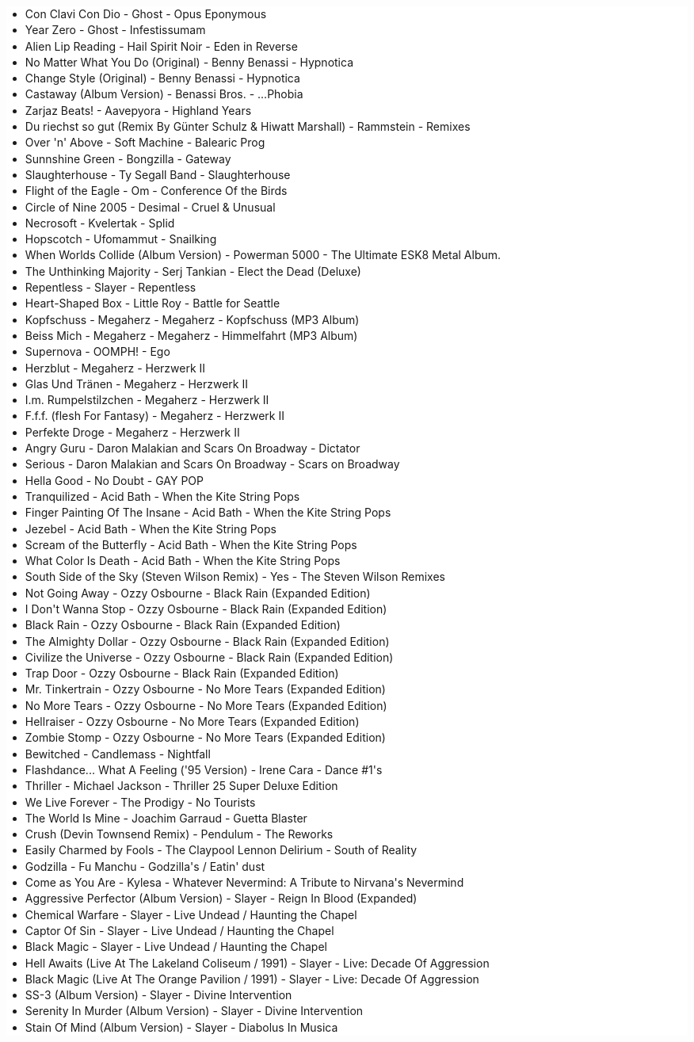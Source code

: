 * Con Clavi Con Dio - Ghost - Opus Eponymous
* Year Zero - Ghost - Infestissumam
* Alien Lip Reading - Hail Spirit Noir - Eden in Reverse
* No Matter What You Do (Original) - Benny Benassi - Hypnotica
* Change Style (Original) - Benny Benassi - Hypnotica
* Castaway (Album Version) - Benassi Bros. - ...Phobia
* Zarjaz Beats! - Aavepyora - Highland Years
* Du riechst so gut (Remix By Günter Schulz & Hiwatt Marshall) - Rammstein - Remixes
* Over 'n' Above - Soft Machine - Balearic Prog
* Sunnshine Green - Bongzilla - Gateway
* Slaughterhouse - Ty Segall Band - Slaughterhouse
* Flight of the Eagle - Om - Conference Of the Birds
* Circle of Nine 2005 - Desimal - Cruel & Unusual
* Necrosoft - Kvelertak - Splid
* Hopscotch - Ufomammut - Snailking
* When Worlds Collide (Album Version) - Powerman 5000 - The Ultimate ESK8 Metal Album.
* The Unthinking Majority - Serj Tankian - Elect the Dead (Deluxe)
* Repentless - Slayer - Repentless
* Heart-Shaped Box - Little Roy - Battle for Seattle
* Kopfschuss - Megaherz - Megaherz - Kopfschuss (MP3 Album)
* Beiss Mich - Megaherz - Megaherz - Himmelfahrt (MP3 Album)
* Supernova - OOMPH! - Ego
* Herzblut - Megaherz - Herzwerk II
* Glas Und Tränen - Megaherz - Herzwerk II
* I.m. Rumpelstilzchen - Megaherz - Herzwerk II
* F.f.f. (flesh For Fantasy) - Megaherz - Herzwerk II
* Perfekte Droge - Megaherz - Herzwerk II
* Angry Guru - Daron Malakian and Scars On Broadway - Dictator
* Serious - Daron Malakian and Scars On Broadway - Scars on Broadway
* Hella Good - No Doubt - GAY POP
* Tranquilized - Acid Bath - When the Kite String Pops
* Finger Painting Of The Insane - Acid Bath - When the Kite String Pops
* Jezebel - Acid Bath - When the Kite String Pops
* Scream of the Butterfly - Acid Bath - When the Kite String Pops
* What Color Is Death - Acid Bath - When the Kite String Pops
* South Side of the Sky (Steven Wilson Remix) - Yes - The Steven Wilson Remixes
* Not Going Away - Ozzy Osbourne - Black Rain (Expanded Edition)
* I Don't Wanna Stop - Ozzy Osbourne - Black Rain (Expanded Edition)
* Black Rain - Ozzy Osbourne - Black Rain (Expanded Edition)
* The Almighty Dollar - Ozzy Osbourne - Black Rain (Expanded Edition)
* Civilize the Universe - Ozzy Osbourne - Black Rain (Expanded Edition)
* Trap Door - Ozzy Osbourne - Black Rain (Expanded Edition)
* Mr. Tinkertrain - Ozzy Osbourne - No More Tears (Expanded Edition)
* No More Tears - Ozzy Osbourne - No More Tears (Expanded Edition)
* Hellraiser - Ozzy Osbourne - No More Tears (Expanded Edition)
* Zombie Stomp - Ozzy Osbourne - No More Tears (Expanded Edition)
* Bewitched - Candlemass - Nightfall
* Flashdance... What A Feeling ('95 Version) - Irene Cara - Dance #1's
* Thriller - Michael Jackson - Thriller 25 Super Deluxe Edition
* We Live Forever - The Prodigy - No Tourists
* The World Is Mine - Joachim Garraud - Guetta Blaster
* Crush (Devin Townsend Remix) - Pendulum - The Reworks
* Easily Charmed by Fools - The Claypool Lennon Delirium - South of Reality
* Godzilla - Fu Manchu - Godzilla's / Eatin' dust
* Come as You Are - Kylesa - Whatever Nevermind: A Tribute to Nirvana's Nevermind
* Aggressive Perfector (Album Version) - Slayer - Reign In Blood (Expanded)
* Chemical Warfare - Slayer - Live Undead / Haunting the Chapel
* Captor Of Sin - Slayer - Live Undead / Haunting the Chapel
* Black Magic - Slayer - Live Undead / Haunting the Chapel
* Hell Awaits (Live At The Lakeland Coliseum / 1991) - Slayer - Live: Decade Of Aggression
* Black Magic (Live At The Orange Pavilion / 1991) - Slayer - Live: Decade Of Aggression
* SS-3 (Album Version) - Slayer - Divine Intervention
* Serenity In Murder (Album Version) - Slayer - Divine Intervention
* Stain Of Mind (Album Version) - Slayer - Diabolus In Musica